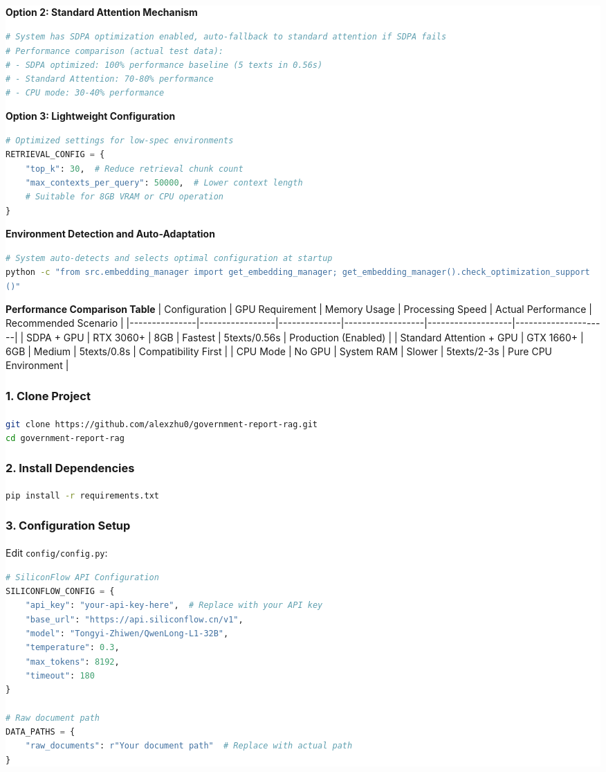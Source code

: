 **Option 2: Standard Attention Mechanism**
```bash
# System has SDPA optimization enabled, auto-fallback to standard attention if SDPA fails
# Performance comparison (actual test data):
# - SDPA optimized: 100% performance baseline (5 texts in 0.56s)
# - Standard Attention: 70-80% performance
# - CPU mode: 30-40% performance
```

**Option 3: Lightweight Configuration**
```python
# Optimized settings for low-spec environments
RETRIEVAL_CONFIG = {
    "top_k": 30,  # Reduce retrieval chunk count
    "max_contexts_per_query": 50000,  # Lower context length
    # Suitable for 8GB VRAM or CPU operation
}
```

**Environment Detection and Auto-Adaptation**
```bash
# System auto-detects and selects optimal configuration at startup
python -c "from src.embedding_manager import get_embedding_manager; get_embedding_manager().check_optimization_support()"
```

**Performance Comparison Table**
| Configuration | GPU Requirement | Memory Usage | Processing Speed | Actual Performance | Recommended Scenario |
|---------------|-----------------|--------------|------------------|-------------------|---------------------|
| SDPA + GPU | RTX 3060+ | 8GB | Fastest | 5texts/0.56s | Production (Enabled) |
| Standard Attention + GPU | GTX 1660+ | 6GB | Medium | 5texts/0.8s | Compatibility First |
| CPU Mode | No GPU | System RAM | Slower | 5texts/2-3s | Pure CPU Environment |

### 1. Clone Project

```bash
git clone https://github.com/alexzhu0/government-report-rag.git
cd government-report-rag
```

### 2. Install Dependencies

```bash
pip install -r requirements.txt
```

### 3. Configuration Setup

Edit `config/config.py`:

```python
# SiliconFlow API Configuration
SILICONFLOW_CONFIG = {
    "api_key": "your-api-key-here",  # Replace with your API key
    "base_url": "https://api.siliconflow.cn/v1",
    "model": "Tongyi-Zhiwen/QwenLong-L1-32B",
    "temperature": 0.3,
    "max_tokens": 8192,
    "timeout": 180
}

# Raw document path
DATA_PATHS = {
    "raw_documents": r"Your document path"  # Replace with actual path
}
```
